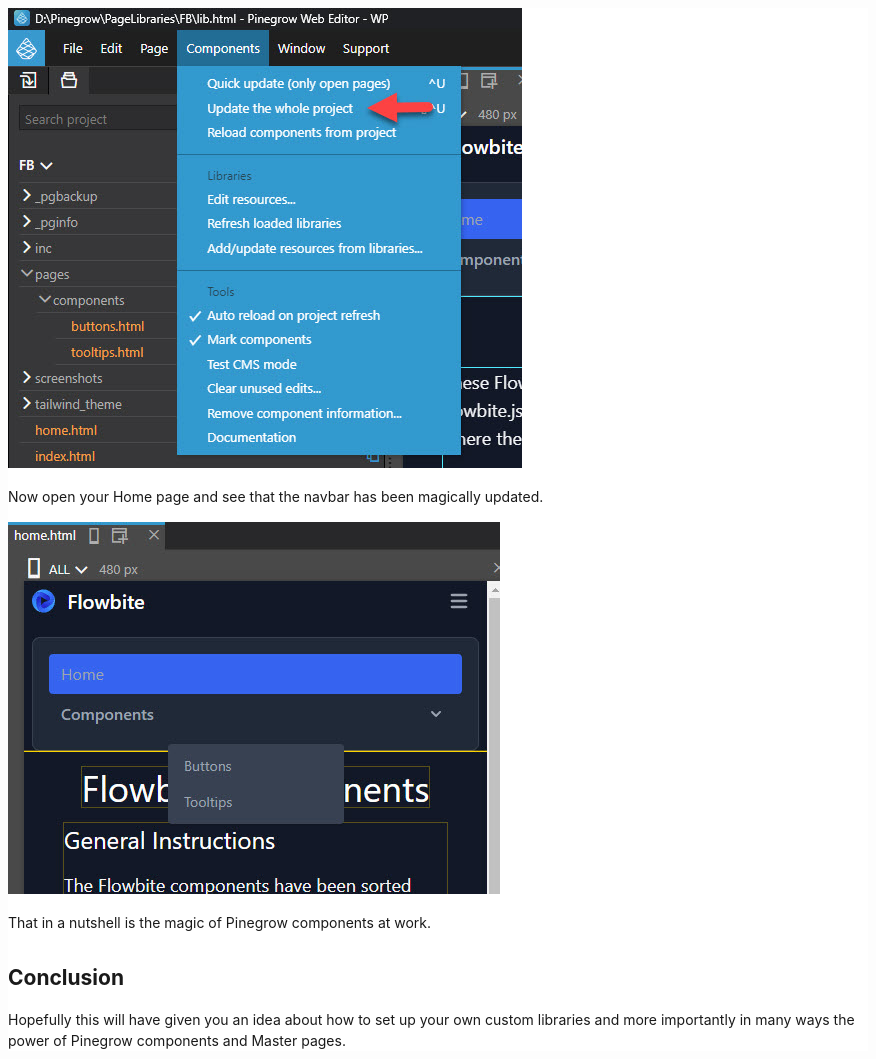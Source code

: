 ![image Terminal Window](./images/tutorial7/img32.jpg)

Now open your Home page and see that the navbar has been magically updated.

![image Terminal Window](./images/tutorial7/img33.jpg)

That in a nutshell is the magic of Pinegrow components at work.

## Conclusion

Hopefully this will have given you an idea about how to set up your own custom libraries and more importantly in many ways the power of Pinegrow components and Master pages.
